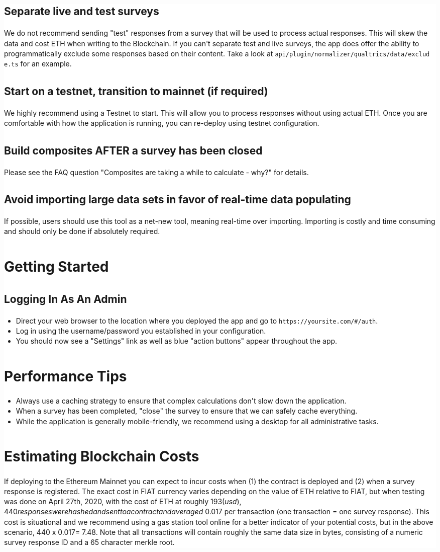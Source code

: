 ## Separate live and test surveys

We do not recommend sending "test" responses from a survey that will be used to process actual responses. This will skew the data and cost ETH when writing to the Blockchain. If you can't separate test and live surveys, the app does offer the ability to programmatically exclude some responses based on their content. Take a look at `api/plugin/normalizer/qualtrics/data/exclude.ts` for an example.

## Start on a testnet, transition to mainnet (if required)

We highly recommend using a Testnet to start. This will allow you to process responses without using actual ETH. Once you are comfortable with how the application is running, you can re-deploy using testnet configuration.

## Build composites AFTER a survey has been closed

Please see the FAQ question "Composites are taking a while to calculate - why?" for details.

## Avoid importing large data sets in favor of real-time data populating

If possible, users should use this tool as a net-new tool, meaning real-time over importing. Importing is costly and time consuming and should only be done if absolutely required.

# Getting Started

## Logging In As An Admin

- Direct your web browser to the location where you deployed the app and go to `https://yoursite.com/#/auth`.
- Log in using the username/password you established in your configuration.
- You should now see a "Settings" link as well as blue "action buttons" appear throughout the app.

# Performance Tips

- Always use a caching strategy to ensure that complex calculations don't slow down the application.
- When a survey has been completed, "close" the survey to ensure that we can safely cache everything.
- While the application is generally mobile-friendly, we recommend using a desktop for all administrative tasks.

# Estimating Blockchain Costs

If deploying to the Ethereum Mainnet you can expect to incur costs when (1) the contract is deployed and (2) when a survey response is registered. The exact cost in FIAT currency varies depending on the value of ETH relative to FIAT, but when testing was done on April 27th, 2020, with the cost of ETH at roughly $193 (usd), 440 responses were hashed and sent to a contract and averaged ~$0.017 per transaction (one transaction = one survey response). This cost is situational and we recommend using a gas station tool online for a better indicator of your potential costs, but in the above scenario, 440 x $0.017 = ~$7.48. Note that all transactions will contain roughly the same data size in bytes, consisting of a numeric survey response ID and a 65 character merkle root.
